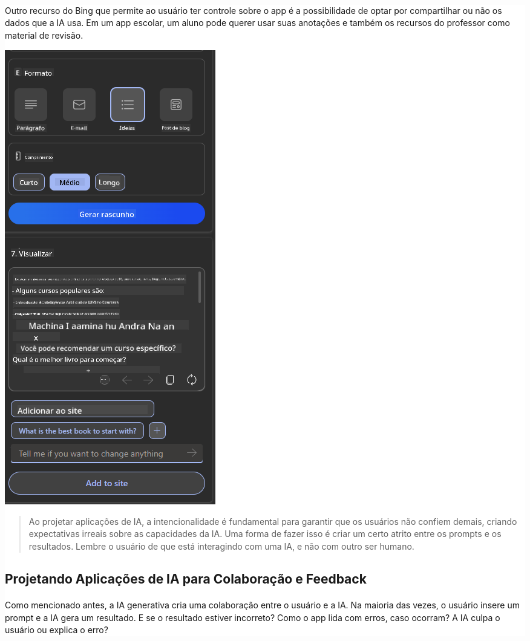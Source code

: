 Outro recurso do Bing que permite ao usuário ter controle sobre o app é a possibilidade de optar por compartilhar ou não os dados que a IA usa. Em um app escolar, um aluno pode querer usar suas anotações e também os recursos do professor como material de revisão.

![Resultados de busca do Bing com opções para modificar o prompt e o resultado](../../../translated_images/bing2.309f4845528a88c28c1c9739fb61d91fd993dc35ebe6fc92c66791fb04fceb4d.br.png)

> Ao projetar aplicações de IA, a intencionalidade é fundamental para garantir que os usuários não confiem demais, criando expectativas irreais sobre as capacidades da IA. Uma forma de fazer isso é criar um certo atrito entre os prompts e os resultados. Lembre o usuário de que está interagindo com uma IA, e não com outro ser humano.

## Projetando Aplicações de IA para Colaboração e Feedback

Como mencionado antes, a IA generativa cria uma colaboração entre o usuário e a IA. Na maioria das vezes, o usuário insere um prompt e a IA gera um resultado. E se o resultado estiver incorreto? Como o app lida com erros, caso ocorram? A IA culpa o usuário ou explica o erro?
